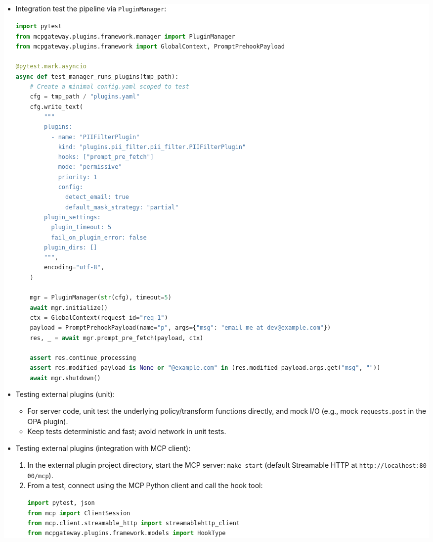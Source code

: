 - Integration test the pipeline via `PluginManager`:
  ```python
  import pytest
  from mcpgateway.plugins.framework.manager import PluginManager
  from mcpgateway.plugins.framework import GlobalContext, PromptPrehookPayload

  @pytest.mark.asyncio
  async def test_manager_runs_plugins(tmp_path):
      # Create a minimal config.yaml scoped to test
      cfg = tmp_path / "plugins.yaml"
      cfg.write_text(
          """
          plugins:
            - name: "PIIFilterPlugin"
              kind: "plugins.pii_filter.pii_filter.PIIFilterPlugin"
              hooks: ["prompt_pre_fetch"]
              mode: "permissive"
              priority: 1
              config:
                detect_email: true
                default_mask_strategy: "partial"
          plugin_settings:
            plugin_timeout: 5
            fail_on_plugin_error: false
          plugin_dirs: []
          """,
          encoding="utf-8",
      )

      mgr = PluginManager(str(cfg), timeout=5)
      await mgr.initialize()
      ctx = GlobalContext(request_id="req-1")
      payload = PromptPrehookPayload(name="p", args={"msg": "email me at dev@example.com"})
      res, _ = await mgr.prompt_pre_fetch(payload, ctx)

      assert res.continue_processing
      assert res.modified_payload is None or "@example.com" in (res.modified_payload.args.get("msg", ""))
      await mgr.shutdown()
  ```

- Testing external plugins (unit):
  - For server code, unit test the underlying policy/transform functions directly, and mock I/O (e.g., mock `requests.post` in the OPA plugin).
  - Keep tests deterministic and fast; avoid network in unit tests.

- Testing external plugins (integration with MCP client):
  1) In the external plugin project directory, start the MCP server: `make start` (default Streamable HTTP at `http://localhost:8000/mcp`).
  2) From a test, connect using the MCP Python client and call the hook tool:
     ```python
     import pytest, json
     from mcp import ClientSession
     from mcp.client.streamable_http import streamablehttp_client
     from mcpgateway.plugins.framework.models import HookType
